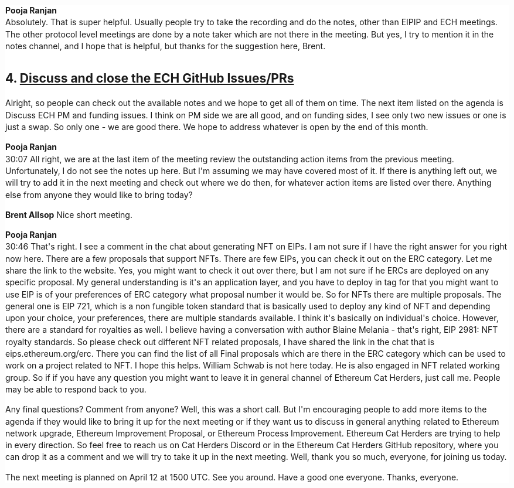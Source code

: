**Pooja Ranjan**   
Absolutely. That is super helpful. Usually people try to take the recording and do the notes, other than EIPIP and ECH meetings. The other protocol level meetings are done by a note taker which are not there in the meeting. But yes, I try to mention it in the notes channel, and I hope that is helpful, but thanks for the suggestion here, Brent.

## 4. [ Discuss and close the ECH GitHub Issues/PRs](https://youtu.be/xNNw-CIrXZg?t=1779)
Alright, so people can check out the available notes and we hope to get all of them on time. The next item listed on the agenda is Discuss ECH PM and funding issues. I think on PM side we are all good, and on funding sides, I see only two new issues or one is just a swap. So only one - we are good there. We hope to address whatever is open by the end of this month.

**Pooja Ranjan**   
30:07
All right, we are at the last item of the meeting review the outstanding action items from the previous meeting. Unfortunately, I do not see the notes up here. But I'm assuming we may have covered most of it. If there is anything left out, we will try to add it in the next meeting and check out where we do then, for whatever action items are listed over there. Anything else from anyone they would like to bring today?

**Brent Allsop**
Nice short meeting.

**Pooja Ranjan**    
30:46
That's right. I see a comment in the chat about generating NFT on EIPs. I am not sure if I have the right answer for you right now here. There are a few proposals that support NFTs. There are few EIPs, you can check it out on the ERC category. Let me share the link to the website. Yes, you might want to check it out over there, but I am not sure if he ERCs are deployed on any specific proposal. My general understanding is it's an application layer, and you have to deploy in tag for that you might want to use EIP is of your preferences of ERC category what proposal number it would be. So for NFTs there are multiple proposals. The general one is EIP 721, which is a non fungible token standard that is basically used to deploy any kind of NFT and depending upon your choice, your preferences, there are multiple standards available. I think it's basically on individual's choice. However, there are a standard for royalties as well. I believe having a conversation with author Blaine Melania - that's right, EIP 2981: NFT royalty standards. So please check out different NFT related proposals, I have shared the link in the chat that is eips.ethereum.org/erc. There you can find the list of all Final proposals which are there in the ERC category which can be used to work on a project related to NFT. I hope this helps. William Schwab is not here today. He is also engaged in NFT related working group. So if if you have any question you might want to leave it in general channel of Ethereum Cat Herders, just call me. People may be able to respond back to you.

Any final questions? Comment from anyone? Well, this was a short call. But I'm encouraging people to add more items to the agenda if they would like to bring it up for the next meeting or if they want us to discuss in general anything related to Ethereum network upgrade, Ethereum Improvement Proposal, or Ethereum Process Improvement. Ethereum Cat Herders are trying to help in every direction. So feel free to reach us on Cat Herders Discord or in the Ethereum Cat Herders GitHub repository, where you can drop it as a comment and we will try to take it up in the next meeting. Well, thank you so much, everyone, for joining us today.

The next meeting is planned on April 12 at 1500 UTC. See you around. Have a good one everyone. Thanks, everyone.
